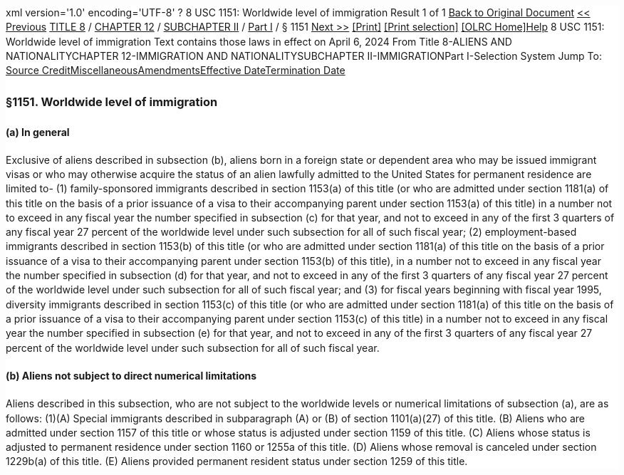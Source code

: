 xml version='1.0' encoding='UTF-8' ?
8 USC 1151: Worldwide level of immigration
 Result 1 of 1
[Back to Original Document](/view.xhtml;jsessionid=2986CD88777CA35CD513CDA7C9A234F5)
[<< Previous](#)
 [TITLE 8](/view.xhtml;jsessionid=2986CD88777CA35CD513CDA7C9A234F5?req=granuleid%3AUSC-prelim-title8&saved=%7CZ3JhbnVsZWlkOlVTQy1wcmVsaW0tdGl0bGU4LXNlY3Rpb24xMTUx%7C%7C%7C0%7Cfalse%7Cprelim&edition=prelim) / [CHAPTER 12](/view.xhtml;jsessionid=2986CD88777CA35CD513CDA7C9A234F5?req=granuleid%3AUSC-prelim-title8-chapter12&saved=%7CZ3JhbnVsZWlkOlVTQy1wcmVsaW0tdGl0bGU4LXNlY3Rpb24xMTUx%7C%7C%7C0%7Cfalse%7Cprelim&edition=prelim) / [SUBCHAPTER II](/view.xhtml;jsessionid=2986CD88777CA35CD513CDA7C9A234F5?req=granuleid%3AUSC-prelim-title8-chapter12-subchapter2&saved=%7CZ3JhbnVsZWlkOlVTQy1wcmVsaW0tdGl0bGU4LXNlY3Rpb24xMTUx%7C%7C%7C0%7Cfalse%7Cprelim&edition=prelim) / [Part I](/view.xhtml;jsessionid=2986CD88777CA35CD513CDA7C9A234F5?req=granuleid%3AUSC-prelim-title8-chapter12-subchapter2-part1&saved=%7CZ3JhbnVsZWlkOlVTQy1wcmVsaW0tdGl0bGU4LXNlY3Rpb24xMTUx%7C%7C%7C0%7Cfalse%7Cprelim&edition=prelim) / § 1151
 [Next >>](#)
[[Print]](#)
 [[Print selection]](#)
[[OLRC Home]](/browse.xhtml;jsessionid=2986CD88777CA35CD513CDA7C9A234F5)[Help](/navHelp.xhtml;jsessionid=2986CD88777CA35CD513CDA7C9A234F5)
8 USC 1151: Worldwide level of immigration
Text contains those laws in effect on April 6, 2024
From Title 8-ALIENS AND NATIONALITYCHAPTER 12-IMMIGRATION AND NATIONALITYSUBCHAPTER II-IMMIGRATIONPart I-Selection System
Jump To: [Source Credit](#sourcecredit)[Miscellaneous](#miscellaneous-note)[Amendments](#amendment-note)[Effective Date](#effectivedate-amendment-note)[Termination Date](#terminationdate-note)
### §1151. Worldwide level of immigration
#### (a) In general
Exclusive of aliens described in subsection (b), aliens born in a foreign state or dependent area who may be issued immigrant visas or who may otherwise acquire the status of an alien lawfully admitted to the United States for permanent residence are limited to-
(1) family-sponsored immigrants described in section 1153(a) of this title (or who are admitted under section 1181(a) of this title on the basis of a prior issuance of a visa to their accompanying parent under section 1153(a) of this title) in a number not to exceed in any fiscal year the number specified in subsection (c) for that year, and not to exceed in any of the first 3 quarters of any fiscal year 27 percent of the worldwide level under such subsection for all of such fiscal year;
(2) employment-based immigrants described in section 1153(b) of this title (or who are admitted under section 1181(a) of this title on the basis of a prior issuance of a visa to their accompanying parent under section 1153(b) of this title), in a number not to exceed in any fiscal year the number specified in subsection (d) for that year, and not to exceed in any of the first 3 quarters of any fiscal year 27 percent of the worldwide level under such subsection for all of such fiscal year; and
(3) for fiscal years beginning with fiscal year 1995, diversity immigrants described in section 1153(c) of this title (or who are admitted under section 1181(a) of this title on the basis of a prior issuance of a visa to their accompanying parent under section 1153(c) of this title) in a number not to exceed in any fiscal year the number specified in subsection (e) for that year, and not to exceed in any of the first 3 quarters of any fiscal year 27 percent of the worldwide level under such subsection for all of such fiscal year.
#### (b) Aliens not subject to direct numerical limitations
Aliens described in this subsection, who are not subject to the worldwide levels or numerical limitations of subsection (a), are as follows:
(1)(A) Special immigrants described in subparagraph (A) or (B) of section 1101(a)(27) of this title.
(B) Aliens who are admitted under section 1157 of this title or whose status is adjusted under section 1159 of this title.
(C) Aliens whose status is adjusted to permanent residence under section 1160 or 1255a of this title.
(D) Aliens whose removal is canceled under section 1229b(a) of this title.
(E) Aliens provided permanent resident status under section 1259 of this title.